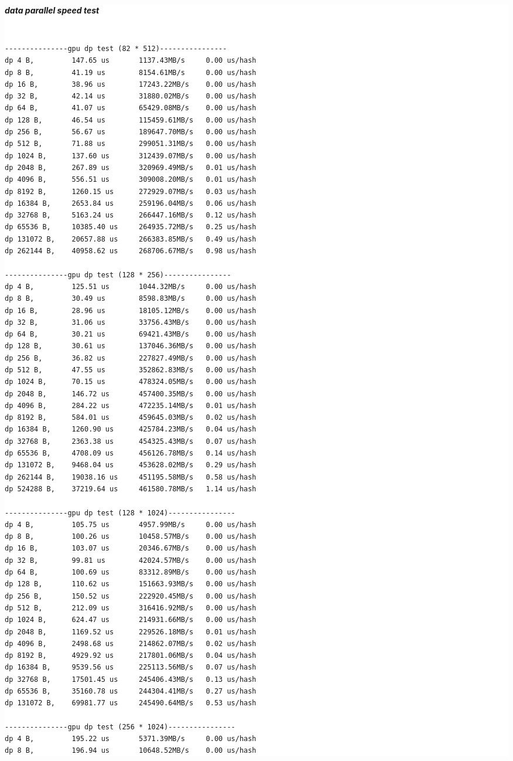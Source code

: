 ##### data parallel speed test

```shell

---------------gpu dp test (82 * 512)----------------
dp 4 B,         147.65 us       1137.43MB/s     0.00 us/hash
dp 8 B,         41.19 us        8154.61MB/s     0.00 us/hash
dp 16 B,        38.96 us        17243.22MB/s    0.00 us/hash
dp 32 B,        42.14 us        31880.02MB/s    0.00 us/hash
dp 64 B,        41.07 us        65429.08MB/s    0.00 us/hash
dp 128 B,       46.54 us        115459.61MB/s   0.00 us/hash
dp 256 B,       56.67 us        189647.70MB/s   0.00 us/hash
dp 512 B,       71.88 us        299051.31MB/s   0.00 us/hash
dp 1024 B,      137.60 us       312439.07MB/s   0.00 us/hash
dp 2048 B,      267.89 us       320969.49MB/s   0.01 us/hash
dp 4096 B,      556.51 us       309008.20MB/s   0.01 us/hash
dp 8192 B,      1260.15 us      272929.07MB/s   0.03 us/hash
dp 16384 B,     2653.84 us      259196.04MB/s   0.06 us/hash
dp 32768 B,     5163.24 us      266447.16MB/s   0.12 us/hash
dp 65536 B,     10385.40 us     264935.72MB/s   0.25 us/hash
dp 131072 B,    20657.88 us     266383.85MB/s   0.49 us/hash
dp 262144 B,    40958.62 us     268706.67MB/s   0.98 us/hash

---------------gpu dp test (128 * 256)----------------
dp 4 B,         125.51 us       1044.32MB/s     0.00 us/hash
dp 8 B,         30.49 us        8598.83MB/s     0.00 us/hash
dp 16 B,        28.96 us        18105.12MB/s    0.00 us/hash
dp 32 B,        31.06 us        33756.43MB/s    0.00 us/hash
dp 64 B,        30.21 us        69421.43MB/s    0.00 us/hash
dp 128 B,       30.61 us        137046.36MB/s   0.00 us/hash
dp 256 B,       36.82 us        227827.49MB/s   0.00 us/hash
dp 512 B,       47.55 us        352862.83MB/s   0.00 us/hash
dp 1024 B,      70.15 us        478324.05MB/s   0.00 us/hash
dp 2048 B,      146.72 us       457400.35MB/s   0.00 us/hash
dp 4096 B,      284.22 us       472235.14MB/s   0.01 us/hash
dp 8192 B,      584.01 us       459645.03MB/s   0.02 us/hash
dp 16384 B,     1260.90 us      425784.23MB/s   0.04 us/hash
dp 32768 B,     2363.38 us      454325.43MB/s   0.07 us/hash
dp 65536 B,     4708.09 us      456126.78MB/s   0.14 us/hash
dp 131072 B,    9468.04 us      453628.02MB/s   0.29 us/hash
dp 262144 B,    19038.16 us     451195.58MB/s   0.58 us/hash
dp 524288 B,    37219.64 us     461580.78MB/s   1.14 us/hash

---------------gpu dp test (128 * 1024)----------------
dp 4 B,         105.75 us       4957.99MB/s     0.00 us/hash
dp 8 B,         100.26 us       10458.57MB/s    0.00 us/hash
dp 16 B,        103.07 us       20346.67MB/s    0.00 us/hash
dp 32 B,        99.81 us        42024.57MB/s    0.00 us/hash
dp 64 B,        100.69 us       83312.89MB/s    0.00 us/hash
dp 128 B,       110.62 us       151663.93MB/s   0.00 us/hash
dp 256 B,       150.52 us       222920.45MB/s   0.00 us/hash
dp 512 B,       212.09 us       316416.92MB/s   0.00 us/hash
dp 1024 B,      624.47 us       214931.66MB/s   0.00 us/hash
dp 2048 B,      1169.52 us      229526.18MB/s   0.01 us/hash
dp 4096 B,      2498.68 us      214862.07MB/s   0.02 us/hash
dp 8192 B,      4929.92 us      217801.06MB/s   0.04 us/hash
dp 16384 B,     9539.56 us      225113.56MB/s   0.07 us/hash
dp 32768 B,     17501.45 us     245406.43MB/s   0.13 us/hash
dp 65536 B,     35160.78 us     244304.41MB/s   0.27 us/hash
dp 131072 B,    69981.77 us     245490.64MB/s   0.53 us/hash

---------------gpu dp test (256 * 1024)----------------
dp 4 B,         195.22 us       5371.39MB/s     0.00 us/hash
dp 8 B,         196.94 us       10648.52MB/s    0.00 us/hash
```